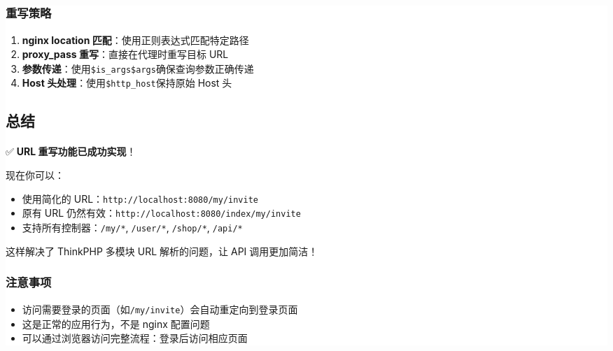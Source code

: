 ### 重写策略

1. **nginx location 匹配**：使用正则表达式匹配特定路径
2. **proxy_pass 重写**：直接在代理时重写目标 URL
3. **参数传递**：使用`$is_args$args`确保查询参数正确传递
4. **Host 头处理**：使用`$http_host`保持原始 Host 头

## 总结

✅ **URL 重写功能已成功实现**！

现在你可以：

- 使用简化的 URL：`http://localhost:8080/my/invite`
- 原有 URL 仍然有效：`http://localhost:8080/index/my/invite`
- 支持所有控制器：`/my/*`, `/user/*`, `/shop/*`, `/api/*`

这样解决了 ThinkPHP 多模块 URL 解析的问题，让 API 调用更加简洁！

### 注意事项

- 访问需要登录的页面（如`/my/invite`）会自动重定向到登录页面
- 这是正常的应用行为，不是 nginx 配置问题
- 可以通过浏览器访问完整流程：登录后访问相应页面
